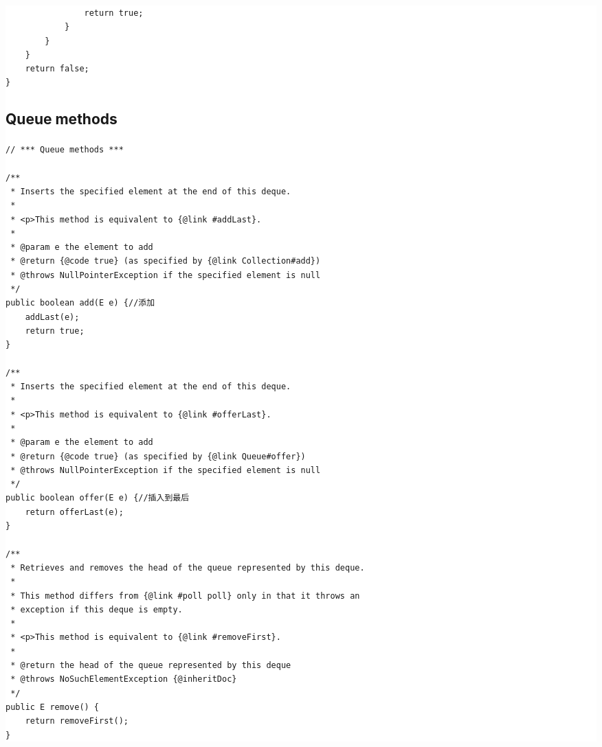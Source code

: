                     return true;
                }
            }
        }
        return false;
    }
##  Queue methods

    // *** Queue methods ***
    
    /**
     * Inserts the specified element at the end of this deque.
     *
     * <p>This method is equivalent to {@link #addLast}.
     *
     * @param e the element to add
     * @return {@code true} (as specified by {@link Collection#add})
     * @throws NullPointerException if the specified element is null
     */
    public boolean add(E e) {//添加
        addLast(e);
        return true;
    }
    
    /**
     * Inserts the specified element at the end of this deque.
     *
     * <p>This method is equivalent to {@link #offerLast}.
     *
     * @param e the element to add
     * @return {@code true} (as specified by {@link Queue#offer})
     * @throws NullPointerException if the specified element is null
     */
    public boolean offer(E e) {//插入到最后
        return offerLast(e);
    }
    
    /**
     * Retrieves and removes the head of the queue represented by this deque.
     *
     * This method differs from {@link #poll poll} only in that it throws an
     * exception if this deque is empty.
     *
     * <p>This method is equivalent to {@link #removeFirst}.
     *
     * @return the head of the queue represented by this deque
     * @throws NoSuchElementException {@inheritDoc}
     */
    public E remove() {
        return removeFirst();
    }
    